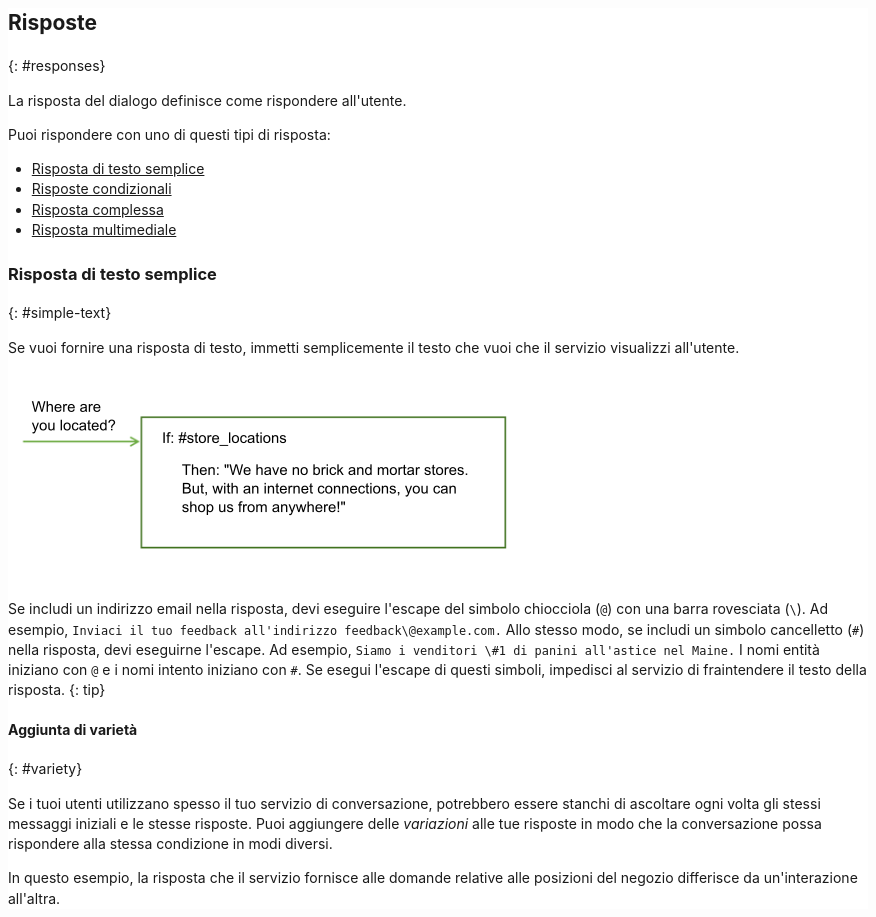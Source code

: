 ## Risposte
{: #responses}

La risposta del dialogo definisce come rispondere all'utente.

Puoi rispondere con uno di questi tipi di risposta:

- [Risposta di testo semplice](#simple-text)
- [Risposte condizionali](#multiple)
- [Risposta complessa](#complex)
- [Risposta multimediale](#multimedia)

### Risposta di testo semplice
{: #simple-text}

Se vuoi fornire una risposta di testo, immetti semplicemente il testo che vuoi che il servizio visualizzi all'utente.

![Mostra un nodo che visualizza la domanda dell'utente, Dove vi trovate, e la risposta del dialogo è, Non abbiamo negozi fisici! Ma con una connessione internet, puoi fare acquisti da qualsiasi luogo.](images/response-simple.png)

Se includi un indirizzo email nella risposta, devi eseguire l'escape del simbolo chiocciola (`@`) con una barra rovesciata (`\`). Ad esempio, `Inviaci il tuo feedback all'indirizzo feedback\@example.com.` Allo stesso modo, se includi un simbolo cancelletto (`#`) nella risposta, devi eseguirne l'escape. Ad esempio, `Siamo i venditori \#1 di panini all'astice nel Maine.` I nomi entità iniziano con `@` e i nomi intento iniziano con `#`. Se esegui l'escape di questi simboli, impedisci al servizio di fraintendere il testo della risposta.
{: tip}

#### Aggiunta di varietà
{: #variety}

Se i tuoi utenti utilizzano spesso il tuo servizio di conversazione, potrebbero essere stanchi di ascoltare ogni volta gli stessi messaggi iniziali e le stesse risposte.  Puoi aggiungere delle *variazioni* alle tue risposte in modo che la conversazione possa rispondere alla stessa condizione in modi diversi.

<iframe class="embed-responsive-item" id="youtubeplayer" type="text/html" width="640" height="390" src="https://www.youtube.com/embed/nAlIW3YPrAs?rel=0" frameborder="0" webkitallowfullscreen mozallowfullscreen allowfullscreen> </iframe>

In questo esempio, la risposta che il servizio fornisce alle domande relative alle posizioni del negozio differisce da un'interazione all'altra.
